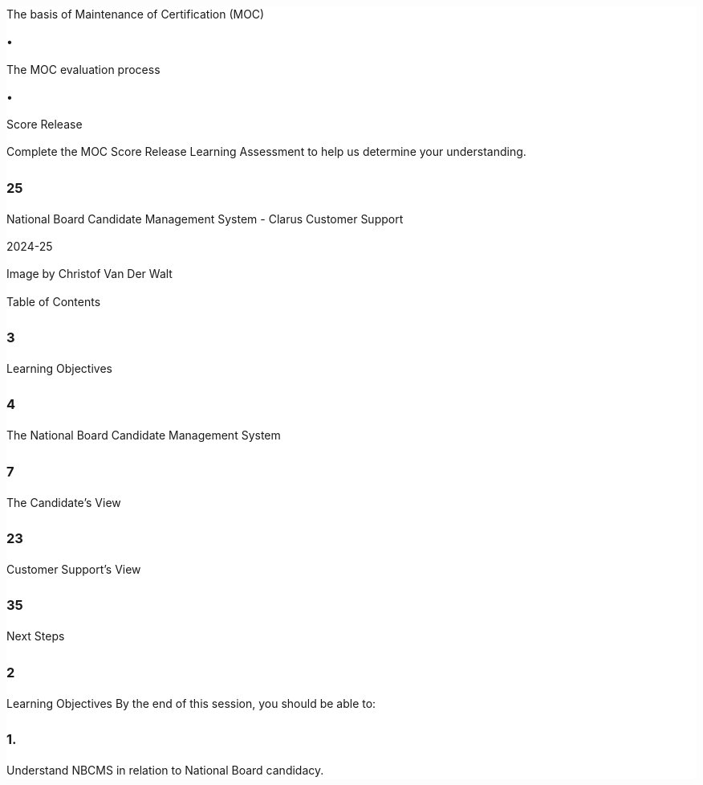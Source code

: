 The basis of Maintenance of Certification (MOC)

•

The MOC evaluation process

•

Score Release

Complete the MOC Score Release Learning Assessment to help us determine your
understanding.

### 25

National Board
Candidate
Management
System - Clarus
Customer Support

2024-25

Image by Christof Van Der Walt

Table of Contents
### 3

Learning Objectives

### 4

The National Board Candidate
Management System

### 7

The Candidate’s View

### 23

Customer Support’s View

### 35

Next Steps

### 2

Learning Objectives
By the end of this session, you should be able to:

### 1.

Understand NBCMS in relation to National
Board candidacy.
